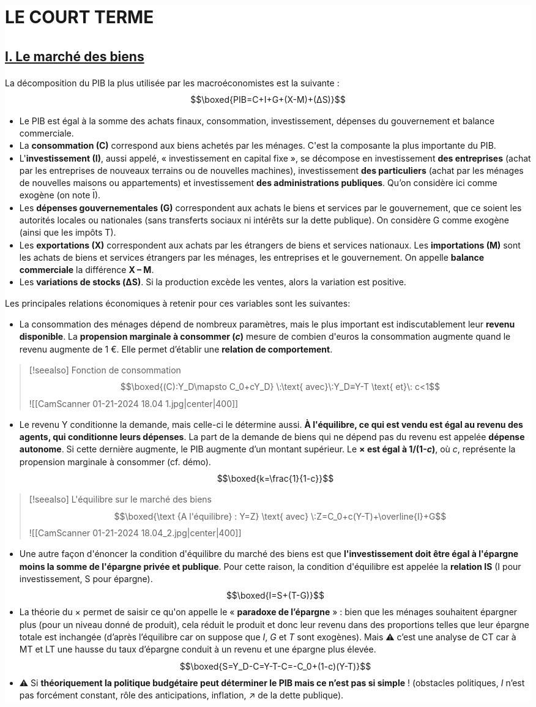 <div style="page-break-after: always;"></div>



# LE COURT TERME

## <u>I. Le marché des biens</u>

La décomposition du PIB la plus utilisée par les macroéconomistes est la suivante :
$$\boxed{PIB=C+I+G+(X-M)+(ΔS)}$$
- Le PIB est égal à la somme des achats finaux, consommation, investissement, dépenses du gouvernement et balance commerciale.
- La **consommation (C)** correspond aux biens achetés par les ménages. C'est la composante la plus importante du PIB.
- L'**investissement (I)**, aussi appelé, « investissement en capital fixe », se décompose en investissement **des entreprises** (achat par les entreprises de nouveaux terrains ou de nouvelles machines), investissement **des particuliers** (achat par les ménages de nouvelles maisons ou appartements) et investissement **des administrations publiques**. Qu’on considère ici comme exogène (on note <SPAN STYLE="text-decoration:overline">I</SPAN>). 
- Les **dépenses gouvernementales (G)** correspondent aux achats le biens et services par le gouvernement, que ce soient les autorités locales ou nationales (sans transferts sociaux ni intérêts sur la dette publique). On considère G comme exogène (ainsi que les impôts T). 
- Les **exportations (X)** correspondent aux achats par les étrangers de biens et services nationaux. Les **importations (M)** sont les achats de biens et services étrangers par les ménages, les entreprises et le gouvernement. On appelle **balance commerciale** la différence **X – M**. 
- Les **variations de stocks (ΔS)**. Si la production excède les ventes, alors la variation est positive. 

Les principales relations économiques à retenir pour ces variables sont les suivantes:
- La consommation des ménages dépend de nombreux paramètres, mais le plus important est indiscutablement leur **revenu disponible**. La **propension marginale à consommer (*c*)** mesure de combien d'euros la consommation augmente quand le revenu augmente de 1 €. Elle permet d’établir une **relation de comportement**. 

<div style="page-break-after: always;"></div>



> [!seealso] Fonction de consommation
> $$\boxed{(C):Y_D\mapsto C_0+cY_D} \:\text{ avec}\:Y_D≡Y-T \text{ et}\: c<1$$
> ![[CamScanner 01-21-2024 18.04 1.jpg|center|400]]

- Le revenu Y conditionne la demande, mais celle-ci le détermine aussi. **À l'équilibre, ce qui est vendu est égal au revenu des agents, qui conditionne leurs dépenses**. La part de la demande de biens qui ne dépend pas du revenu est appelée **dépense autonome**. Si cette dernière augmente, le PIB augmente d’un montant supérieur.  Le **× est égal à 1/(1-*c*)**, où *c*, représente la propension marginale à consommer (cf. démo). 
$$\boxed{k=\frac{1}{1-c}}$$

> [!seealso] L'équilibre sur le marché des biens
> $$\boxed{\text {A l'équilibre} : Y=Z} \text{ avec} \:Z=C_0+c(Y-T)+\overline{I}+G$$
> ![[CamScanner 01-21-2024 18.04_2.jpg|center|400]]

- Une autre façon d'énoncer la condition d'équilibre du marché des biens est que **l'investissement doit être égal à l'épargne moins la somme de l'épargne privée et publique**. Pour cette raison, la condition d'équilibre est appelée la **relation IS** (I pour investissement, S pour épargne).
$$\boxed{I=S+(T-G)}$$
- La théorie du × permet de saisir ce qu'on appelle le « **paradoxe de l’épargne** » : bien que les ménages souhaitent épargner plus (pour un niveau donné de produit), cela réduit le produit et donc leur revenu dans des proportions telles que leur épargne totale est inchangée (d’après l’équilibre car on suppose que *I*, *G* et *T* sont exogènes). Mais ⚠ c’est une analyse de CT car à MT et LT une hausse du taux d’épargne conduit à un revenu et une épargne plus élevée. 
$$\boxed{S=Y_D-C=Y-T-C=-C_0+(1-c)(Y-T)}$$
- ⚠ Si **théoriquement la politique budgétaire peut déterminer le PIB mais ce n’est pas si simple** ! (obstacles politiques, *I* n’est pas forcément constant, rôle des anticipations, inflation, ↗ de la dette publique). 
